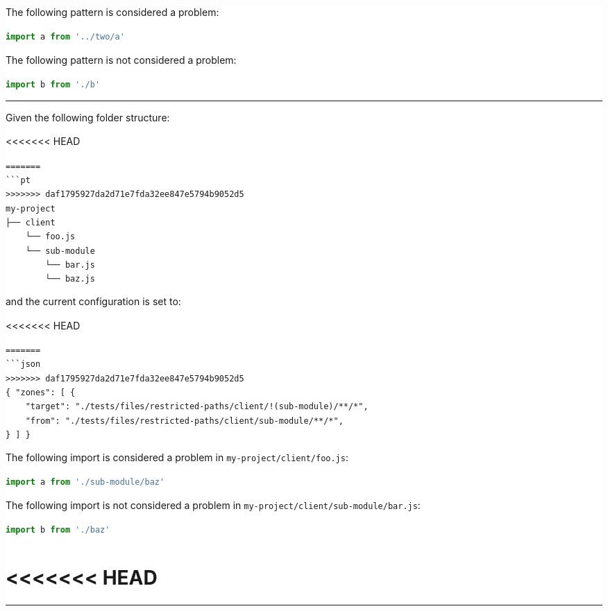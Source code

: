 The following pattern is considered a problem:

```js
import a from '../two/a'
```

The following pattern is not considered a problem:

```js
import b from './b'

```

---------------

Given the following folder structure:

<<<<<<< HEAD
```
=======
```pt
>>>>>>> daf1795927da2d71e7fda32ee847e5794b9052d5
my-project
├── client
    └── foo.js
    └── sub-module
        └── bar.js
        └── baz.js

```

and the current configuration is set to:

<<<<<<< HEAD
```
=======
```json
>>>>>>> daf1795927da2d71e7fda32ee847e5794b9052d5
{ "zones": [ {
    "target": "./tests/files/restricted-paths/client/!(sub-module)/**/*",
    "from": "./tests/files/restricted-paths/client/sub-module/**/*",
} ] }
```

The following import is considered a problem in `my-project/client/foo.js`:

```js
import a from './sub-module/baz'
```

The following import is not considered a problem in `my-project/client/sub-module/bar.js`:

```js
import b from './baz'
```
<<<<<<< HEAD
=======

---------------
